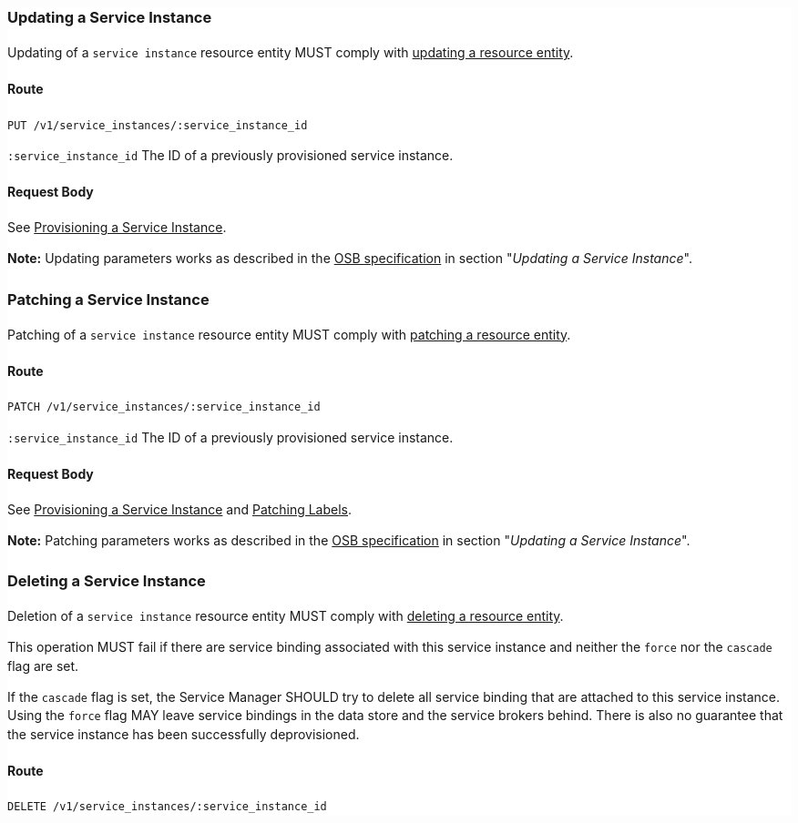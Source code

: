 ### Updating a Service Instance

Updating of a `service instance` resource entity MUST comply with [updating a resource entity](#updating-a-resource-entity).

#### Route

`PUT /v1/service_instances/:service_instance_id`

`:service_instance_id` The ID of a previously provisioned service instance.

#### Request Body

See [Provisioning a Service Instance](#provisioning-a-service-instance).

**Note:** Updating parameters works as described in the [OSB specification](https://github.com/openservicebrokerapi/servicebroker/blob/v2.14/spec.md#updating-a-service-instance) in section "*Updating a Service Instance*".


### Patching a Service Instance

Patching of a `service instance` resource entity MUST comply with [patching a resource entity](#patching-a-resource-entity).

#### Route

`PATCH /v1/service_instances/:service_instance_id`

`:service_instance_id` The ID of a previously provisioned service instance.

#### Request Body

See [Provisioning a Service Instance](#provisioning-a-service-instance) and [Patching Labels](#patching-labels).

**Note:** Patching parameters works as described in the [OSB specification](https://github.com/openservicebrokerapi/servicebroker/blob/v2.14/spec.md#updating-a-service-instance) in section "*Updating a Service Instance*".

### Deleting a Service Instance

Deletion of a `service instance` resource entity MUST comply with [deleting a resource entity](#deleting-a-resource-entity).

This operation MUST fail if there are service binding associated with this service instance and neither the `force` nor the `cascade` flag are set.

If the `cascade` flag is set, the Service Manager SHOULD try to delete all service binding that are attached to this service instance.
Using the `force` flag MAY leave service bindings in the data store and the service brokers behind. There is also no guarantee that the service instance has been successfully deprovisioned.   

#### Route

`DELETE /v1/service_instances/:service_instance_id`
